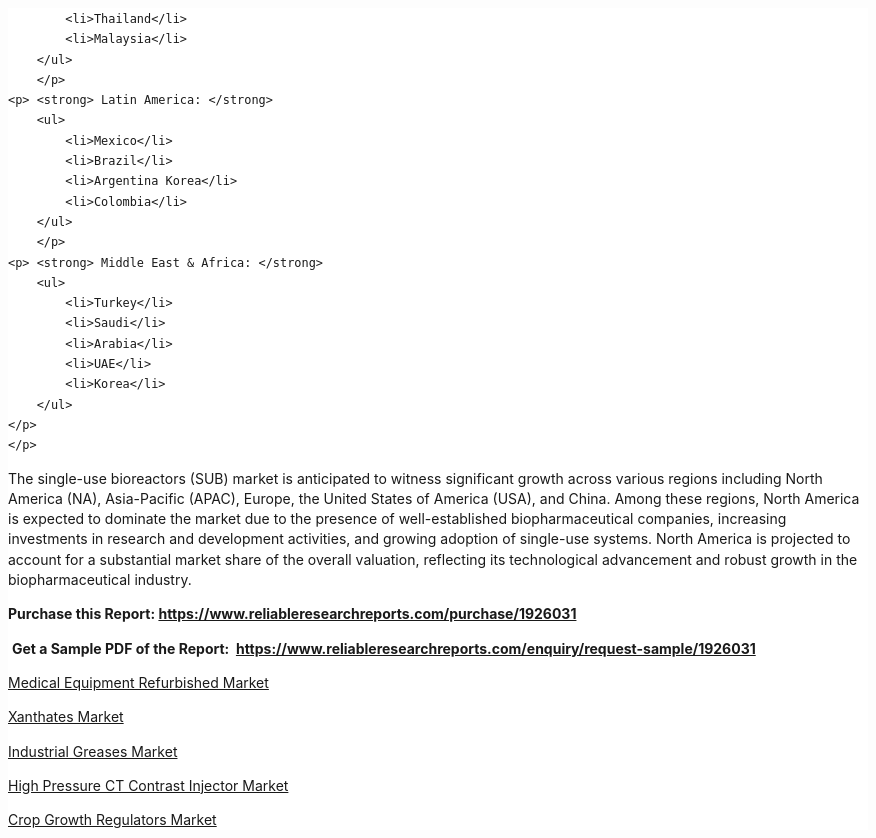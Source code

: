             <li>Thailand</li>
            <li>Malaysia</li>
        </ul>
        </p> 
    <p> <strong> Latin America: </strong>
        <ul>
            <li>Mexico</li>
            <li>Brazil</li>
            <li>Argentina Korea</li>
            <li>Colombia</li>
        </ul>
        </p> 
    <p> <strong> Middle East & Africa: </strong>
        <ul>
            <li>Turkey</li>
            <li>Saudi</li>
            <li>Arabia</li>
            <li>UAE</li>
            <li>Korea</li>
        </ul>
    </p>
    </p>
<p><p>The single-use bioreactors (SUB) market is anticipated to witness significant growth across various regions including North America (NA), Asia-Pacific (APAC), Europe, the United States of America (USA), and China. Among these regions, North America is expected to dominate the market due to the presence of well-established biopharmaceutical companies, increasing investments in research and development activities, and growing adoption of single-use systems. North America is projected to account for a substantial market share of the overall valuation, reflecting its technological advancement and robust growth in the biopharmaceutical industry.</p></p>
<p><strong>Purchase this Report: <a href="https://www.reliableresearchreports.com/purchase/1926031">https://www.reliableresearchreports.com/purchase/1926031</a></strong></p>
<p>&nbsp;<strong>Get a Sample PDF of the Report:&nbsp;&nbsp;<a href="https://www.reliableresearchreports.com/enquiry/request-sample/1926031">https://www.reliableresearchreports.com/enquiry/request-sample/1926031</a></strong></p>
<p><strong></strong></p>
<p><p><a href="https://github.com/ashepherd82/Market-Research-Report-List-1/blob/main/medical-equipment-refurbished-market.md">Medical Equipment Refurbished Market</a></p><p><a href="https://medium.com/@unamorgan6655/xanthates-market-furnishes-information-on-market-share-market-trends-and-market-growth-27af0451f73a">Xanthates Market</a></p><p><a href="https://medium.com/@lowellgreen2023/industrial-greases-nbsp-market-focuses-on-market-share-size-and-projected-forecast-till-2030-415567857e42">Industrial Greases Market</a></p><p><a href="https://github.com/FassouRP/Market-Research-Report-List-1/blob/main/high-pressure-ct-contrast-injector-market.md">High Pressure CT Contrast Injector Market</a></p><p><a href="https://medium.com/@tracylarson12/crop-growth-regulators-market-trends-forecast-and-competitive-analysis-to-2030-aa07e87ebc2b">Crop Growth Regulators Market</a></p></p>